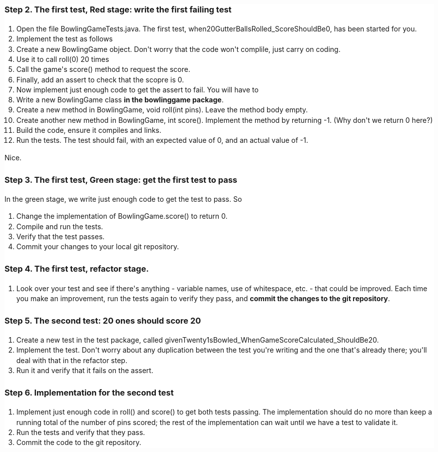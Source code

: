 ### Step 2. The first test, Red stage: write the first failing test

1. Open the file BowlingGameTests.java. The first test, when20GutterBallsRolled_ScoreShouldBe0, has been started for you. 
1. Implement the test as follows
  1. Create a new BowlingGame object. Don't worry that the code won't complile, just carry on coding.
  2. Use it to call roll(0) 20 times
  3. Call the game's score() method to request the score. 
  4. Finally, add an assert to check that the scopre is 0. 
1. Now implement just enough code to get the assert to fail. You will have to 
  1. Write a new BowlingGame class **in the bowlinggame package**.
  2. Create a new method in BowlingGame, void roll(int pins). Leave the method body empty.
  3. Create another new method in BowlingGame, int score(). Implement the method by returning -1. (Why don't we return 0 here?)
  4. Build the code, ensure it compiles and links.
  5. Run the tests. The test should fail, with an expected value of 0, and an actual value of -1.
  
Nice. 

### Step 3. The first test, Green stage: get the first test to pass
In the green stage, we write just enough code to get the test to pass. So

1. Change the implementation of BowlingGame.score() to return 0.
2. Compile and run the tests.
3. Verify that the test passes.
4. Commit your changes to your local git repository.

### Step 4. The first test, refactor stage.

1. Look over your test and see if there's anything - variable names, use of whitespace, etc. - that could be improved. 
Each time you make an improvement, run the tests again to verify they pass, and **commit the changes to the git repository**.

### Step 5. The second test: 20 ones should score 20

1. Create a new test in the test package, called givenTwenty1sBowled_WhenGameScoreCalculated_ShouldBe20.
2. Implement the test. Don't worry about any duplication between the test you're writing and the one that's already there; you'll deal with that in the refactor step.
3. Run it and verify that it fails on the assert.

### Step 6. Implementation for the second test

1. Implement just enough code in roll() and score() to get both tests passing. 
The implementation should do no more than keep a running total of the number of pins scored; the rest of the implementation can wait until we have 
a test to validate it.
2. Run the tests and verify that they pass.
3. Commit the code to the git repository.

